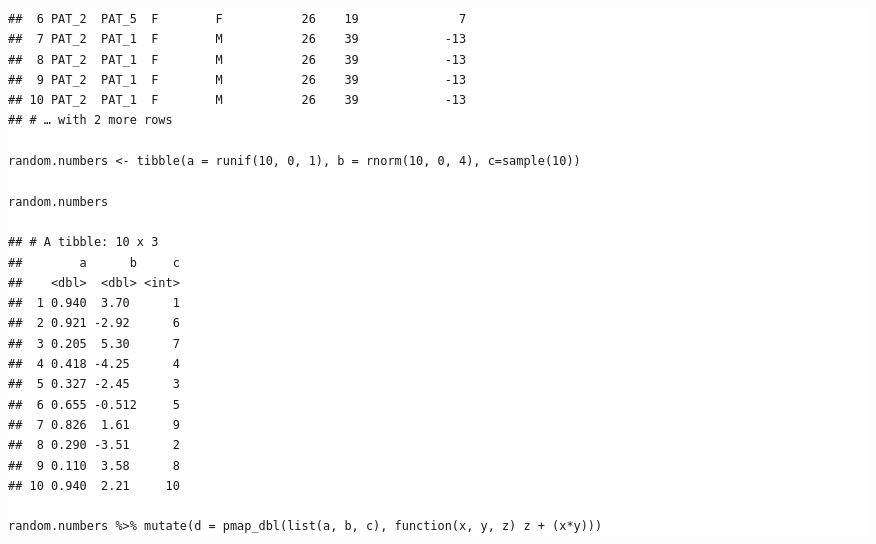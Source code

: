    ##  6 PAT_2  PAT_5  F        F           26    19              7
    ##  7 PAT_2  PAT_1  F        M           26    39            -13
    ##  8 PAT_2  PAT_1  F        M           26    39            -13
    ##  9 PAT_2  PAT_1  F        M           26    39            -13
    ## 10 PAT_2  PAT_1  F        M           26    39            -13
    ## # … with 2 more rows
    
    random.numbers <- tibble(a = runif(10, 0, 1), b = rnorm(10, 0, 4), c=sample(10))
    
    random.numbers
    
    ## # A tibble: 10 x 3
    ##        a      b     c
    ##    <dbl>  <dbl> <int>
    ##  1 0.940  3.70      1
    ##  2 0.921 -2.92      6
    ##  3 0.205  5.30      7
    ##  4 0.418 -4.25      4
    ##  5 0.327 -2.45      3
    ##  6 0.655 -0.512     5
    ##  7 0.826  1.61      9
    ##  8 0.290 -3.51      2
    ##  9 0.110  3.58      8
    ## 10 0.940  2.21     10
    
    random.numbers %>% mutate(d = pmap_dbl(list(a, b, c), function(x, y, z) z + (x*y))) 
    